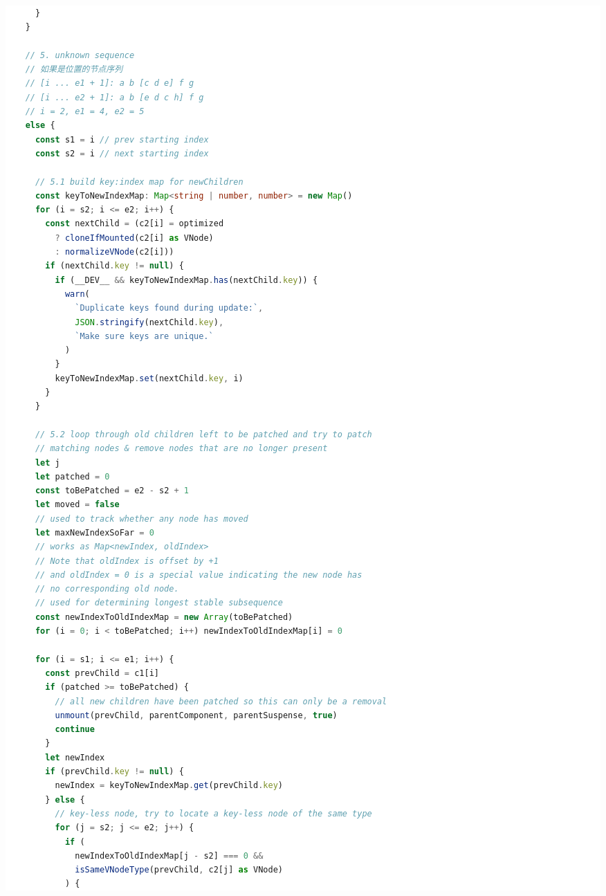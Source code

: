 ~~~ts
      }
    }

    // 5. unknown sequence
    // 如果是位置的节点序列
    // [i ... e1 + 1]: a b [c d e] f g
    // [i ... e2 + 1]: a b [e d c h] f g
    // i = 2, e1 = 4, e2 = 5
    else {
      const s1 = i // prev starting index
      const s2 = i // next starting index

      // 5.1 build key:index map for newChildren
      const keyToNewIndexMap: Map<string | number, number> = new Map()
      for (i = s2; i <= e2; i++) {
        const nextChild = (c2[i] = optimized
          ? cloneIfMounted(c2[i] as VNode)
          : normalizeVNode(c2[i]))
        if (nextChild.key != null) {
          if (__DEV__ && keyToNewIndexMap.has(nextChild.key)) {
            warn(
              `Duplicate keys found during update:`,
              JSON.stringify(nextChild.key),
              `Make sure keys are unique.`
            )
          }
          keyToNewIndexMap.set(nextChild.key, i)
        }
      }

      // 5.2 loop through old children left to be patched and try to patch
      // matching nodes & remove nodes that are no longer present
      let j
      let patched = 0
      const toBePatched = e2 - s2 + 1
      let moved = false
      // used to track whether any node has moved
      let maxNewIndexSoFar = 0
      // works as Map<newIndex, oldIndex>
      // Note that oldIndex is offset by +1
      // and oldIndex = 0 is a special value indicating the new node has
      // no corresponding old node.
      // used for determining longest stable subsequence
      const newIndexToOldIndexMap = new Array(toBePatched)
      for (i = 0; i < toBePatched; i++) newIndexToOldIndexMap[i] = 0

      for (i = s1; i <= e1; i++) {
        const prevChild = c1[i]
        if (patched >= toBePatched) {
          // all new children have been patched so this can only be a removal
          unmount(prevChild, parentComponent, parentSuspense, true)
          continue
        }
        let newIndex
        if (prevChild.key != null) {
          newIndex = keyToNewIndexMap.get(prevChild.key)
        } else {
          // key-less node, try to locate a key-less node of the same type
          for (j = s2; j <= e2; j++) {
            if (
              newIndexToOldIndexMap[j - s2] === 0 &&
              isSameVNodeType(prevChild, c2[j] as VNode)
            ) {
~~~

[1]: https://leetcode.cn/problems/longest-increasing-subsequence/solution/dong-tai-gui-hua-er-fen-cha-zhao-tan-xin-suan-fa-p/	"贪心+二分查找"